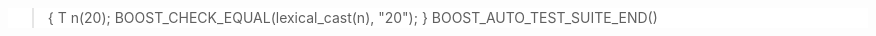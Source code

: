    > {
   >   T n(20);
   >   BOOST_CHECK_EQUAL(lexical_cast<string>(n), "20");
   > }
   > BOOST_AUTO_TEST_SUITE_END()
   > ```


